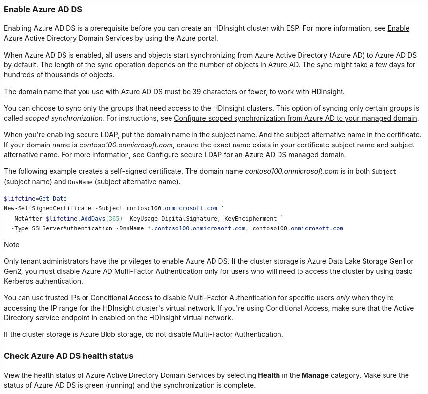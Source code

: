 ### Enable Azure AD DS

Enabling Azure AD DS is a prerequisite before you can create an HDInsight cluster with ESP. For more information, see [Enable Azure Active Directory Domain Services by using the Azure portal](../../active-directory-domain-services/tutorial-create-instance.md).

When Azure AD DS is enabled, all users and objects start synchronizing from Azure Active Directory (Azure AD) to Azure AD DS by default. The length of the sync operation depends on the number of objects in Azure AD. The sync might take a few days for hundreds of thousands of objects.

The domain name that you use with Azure AD DS must be 39 characters or fewer, to work with HDInsight.

You can choose to sync only the groups that need access to the HDInsight clusters. This option of syncing only certain groups is called *scoped synchronization*. For instructions, see [Configure scoped synchronization from Azure AD to your managed domain](../../active-directory-domain-services/scoped-synchronization.md).

When you're enabling secure LDAP, put the domain name in the subject name. And the subject alternative name in the certificate. If your domain name is *contoso100.onmicrosoft.com*, ensure the exact name exists in your certificate subject name and subject alternative name. For more information, see [Configure secure LDAP for an Azure AD DS managed domain](../../active-directory-domain-services/tutorial-configure-ldaps.md).

The following example creates a self-signed certificate. The domain name *contoso100.onmicrosoft.com* is in both `Subject` (subject name) and `DnsName` (subject alternative name).

```powershell
$lifetime=Get-Date
New-SelfSignedCertificate -Subject contoso100.onmicrosoft.com `
  -NotAfter $lifetime.AddDays(365) -KeyUsage DigitalSignature, KeyEncipherment `
  -Type SSLServerAuthentication -DnsName *.contoso100.onmicrosoft.com, contoso100.onmicrosoft.com
```

> [!NOTE]  
> Only tenant administrators have the privileges to enable Azure AD DS. If the cluster storage is Azure Data Lake Storage Gen1 or Gen2, you must disable Azure AD Multi-Factor Authentication only for users who will need to access the cluster by using basic Kerberos authentication.
>
> You can use [trusted IPs](../../active-directory/authentication/howto-mfa-mfasettings.md#trusted-ips) or [Conditional Access](../../active-directory/conditional-access/overview.md) to disable Multi-Factor Authentication for specific users *only* when they're accessing the IP range for the HDInsight cluster's virtual network. If you're using Conditional Access, make sure that the Active Directory service endpoint in enabled on the HDInsight virtual network.
>
> If the cluster storage is Azure Blob storage, do not disable Multi-Factor Authentication.

### Check Azure AD DS health status

View the health status of Azure Active Directory Domain Services by selecting **Health** in the **Manage** category. Make sure the status of Azure AD DS is green (running) and the synchronization is complete.
